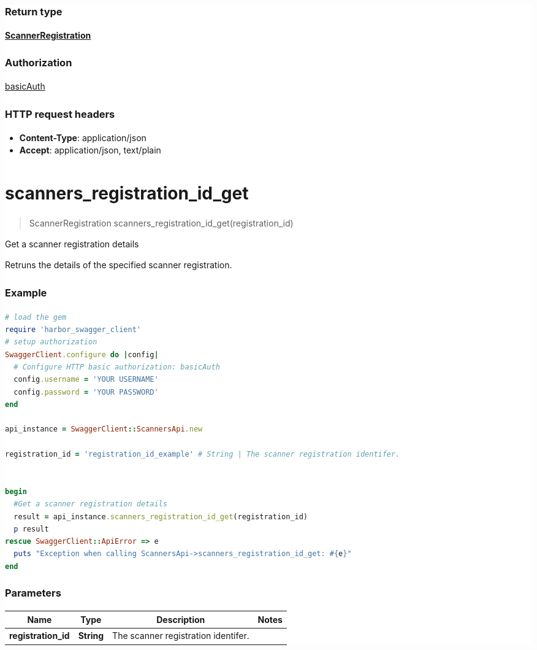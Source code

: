 ### Return type

[**ScannerRegistration**](ScannerRegistration.md)

### Authorization

[basicAuth](../README.md#basicAuth)

### HTTP request headers

 - **Content-Type**: application/json
 - **Accept**: application/json, text/plain



# **scanners_registration_id_get**
> ScannerRegistration scanners_registration_id_get(registration_id)

Get a scanner registration details

Retruns the details of the specified scanner registration. 

### Example
```ruby
# load the gem
require 'harbor_swagger_client'
# setup authorization
SwaggerClient.configure do |config|
  # Configure HTTP basic authorization: basicAuth
  config.username = 'YOUR USERNAME'
  config.password = 'YOUR PASSWORD'
end

api_instance = SwaggerClient::ScannersApi.new

registration_id = 'registration_id_example' # String | The scanner registration identifer.


begin
  #Get a scanner registration details
  result = api_instance.scanners_registration_id_get(registration_id)
  p result
rescue SwaggerClient::ApiError => e
  puts "Exception when calling ScannersApi->scanners_registration_id_get: #{e}"
end
```

### Parameters

Name | Type | Description  | Notes
------------- | ------------- | ------------- | -------------
 **registration_id** | **String**| The scanner registration identifer. | 
